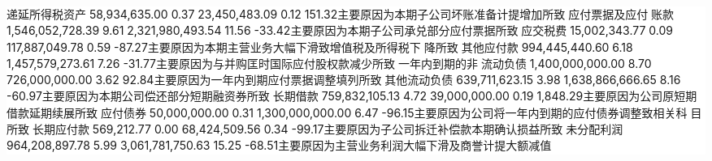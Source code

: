 递延所得税资产
58,934,635.00
0.37
23,450,483.09
0.12
151.32主要原因为本期子公司坏账准备计提增加所致
应付票据及应付
账款
1,546,052,728.39
9.61
2,321,980,493.54
11.56
-33.42主要原因为本期子公司承兑部分应付票据所致
应交税费
15,002,343.77
0.09
117,887,049.78
0.59
-87.27主要原因为本期主营业务大幅下滑致增值税及所得税下
降所致
其他应付款
994,445,440.60
6.18
1,457,579,273.61
7.26
-31.77主要原因为与并购匡时国际应付股权款减少所致
一年内到期的非
流动负债
1,400,000,000.00
8.70
726,000,000.00
3.62
92.84主要原因为一年内到期应付票据调整填列所致
其他流动负债
639,711,623.15
3.98
1,638,866,666.65
8.16
-60.97主要原因为本期公司偿还部分短期融资券所致
长期借款
759,832,105.13
4.72
39,000,000.00
0.19
1,848.29主要原因为公司原短期借款延期续展所致
应付债券
50,000,000.00
0.31
1,300,000,000.00
6.47
-96.15主要原因为公司将一年内到期的应付债券调整致相关科
目所致
长期应付款
569,212.77
0.00
68,424,509.56
0.34
-99.17主要原因为子公司拆迁补偿款本期确认损益所致
未分配利润
964,208,897.78
5.99
3,061,781,750.63
15.25
-68.51主要原因为主营业务利润大幅下滑及商誉计提大额减值